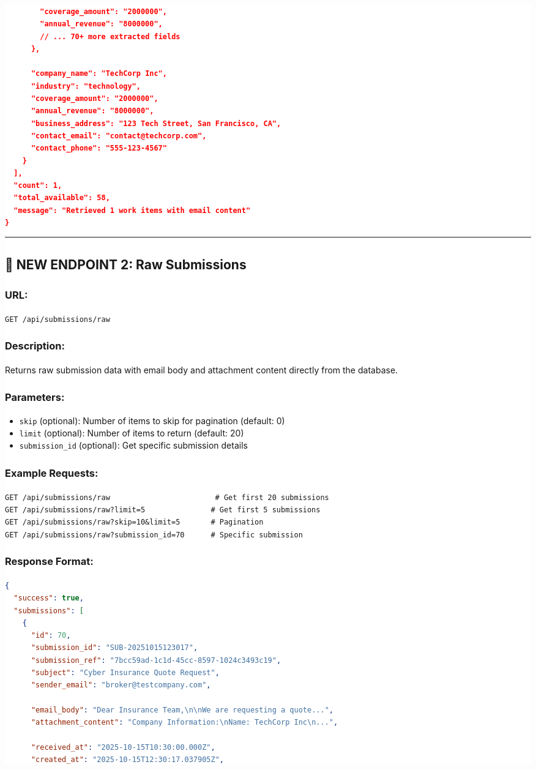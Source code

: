 ```json
        "coverage_amount": "2000000",
        "annual_revenue": "8000000",
        // ... 70+ more extracted fields
      },
      
      "company_name": "TechCorp Inc",
      "industry": "technology", 
      "coverage_amount": "2000000",
      "annual_revenue": "8000000",
      "business_address": "123 Tech Street, San Francisco, CA",
      "contact_email": "contact@techcorp.com",
      "contact_phone": "555-123-4567"
    }
  ],
  "count": 1,
  "total_available": 58,
  "message": "Retrieved 1 work items with email content"
}
```

---

## 🔗 **NEW ENDPOINT 2: Raw Submissions**

### URL:
```http
GET /api/submissions/raw
```

### Description:
Returns raw submission data with email body and attachment content directly from the database.

### Parameters:
- `skip` (optional): Number of items to skip for pagination (default: 0)
- `limit` (optional): Number of items to return (default: 20)
- `submission_id` (optional): Get specific submission details

### Example Requests:
```http
GET /api/submissions/raw                        # Get first 20 submissions
GET /api/submissions/raw?limit=5               # Get first 5 submissions
GET /api/submissions/raw?skip=10&limit=5       # Pagination
GET /api/submissions/raw?submission_id=70      # Specific submission
```

### Response Format:
```json
{
  "success": true,
  "submissions": [
    {
      "id": 70,
      "submission_id": "SUB-20251015123017",
      "submission_ref": "7bcc59ad-1c1d-45cc-8597-1024c3493c19",
      "subject": "Cyber Insurance Quote Request",
      "sender_email": "broker@testcompany.com",
      
      "email_body": "Dear Insurance Team,\n\nWe are requesting a quote...",
      "attachment_content": "Company Information:\nName: TechCorp Inc\n...",
      
      "received_at": "2025-10-15T10:30:00.000Z",
      "created_at": "2025-10-15T12:30:17.037905Z",
```